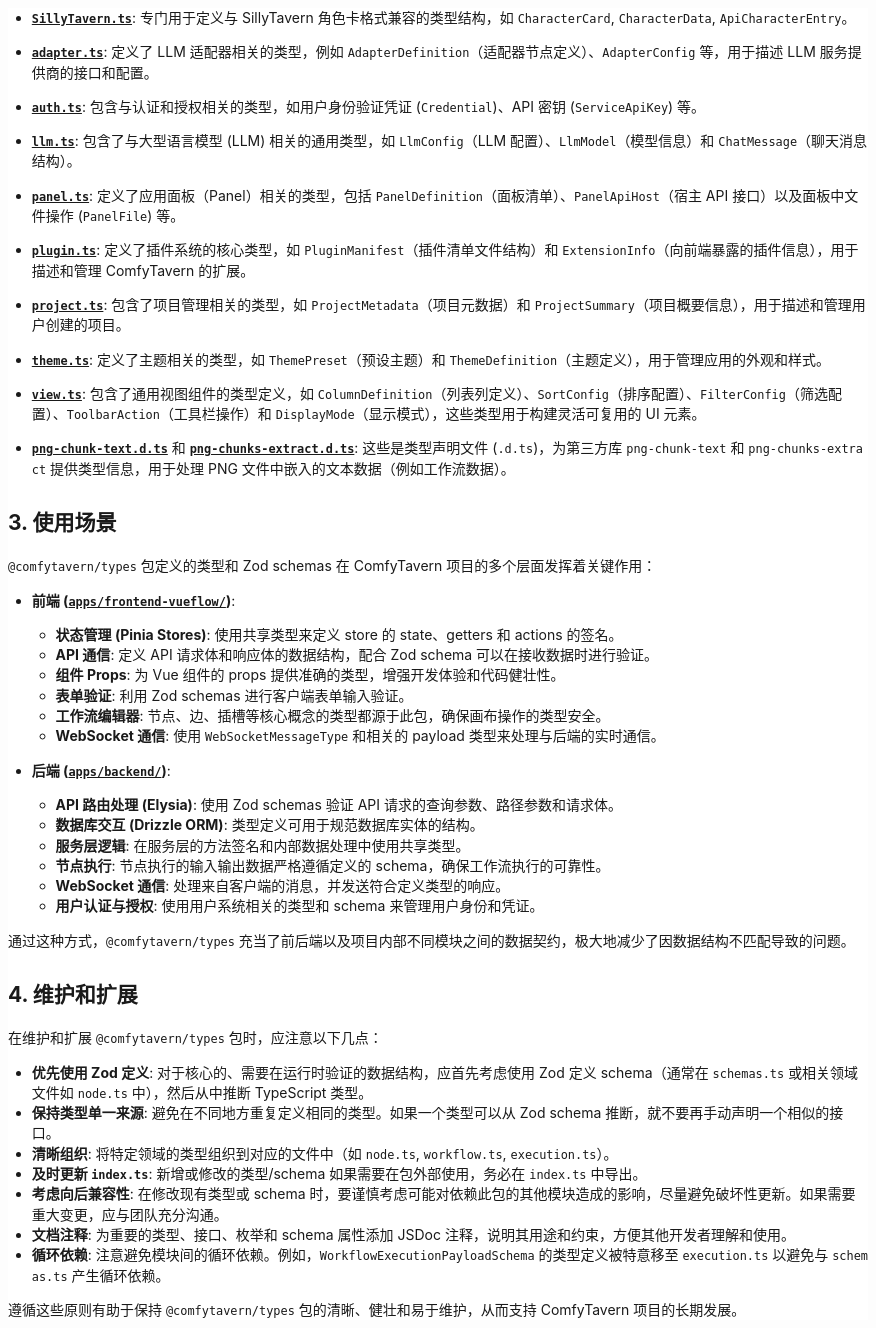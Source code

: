 - **[`SillyTavern.ts`](../../../../packages/types/src/SillyTavern.ts:1)**: 专门用于定义与 SillyTavern 角色卡格式兼容的类型结构，如 `CharacterCard`, `CharacterData`, `ApiCharacterEntry`。

- **[`adapter.ts`](../../../../packages/types/src/adapter.ts:1)**: 定义了 LLM 适配器相关的类型，例如 `AdapterDefinition`（适配器节点定义）、`AdapterConfig` 等，用于描述 LLM 服务提供商的接口和配置。
- **[`auth.ts`](../../../../packages/types/src/auth.ts:1)**: 包含与认证和授权相关的类型，如用户身份验证凭证 (`Credential`)、API 密钥 (`ServiceApiKey`) 等。
- **[`llm.ts`](../../../../packages/types/src/llm.ts:1)**: 包含了与大型语言模型 (LLM) 相关的通用类型，如 `LlmConfig`（LLM 配置）、`LlmModel`（模型信息）和 `ChatMessage`（聊天消息结构）。
- **[`panel.ts`](../../../../packages/types/src/panel.ts:1)**: 定义了应用面板（Panel）相关的类型，包括 `PanelDefinition`（面板清单）、`PanelApiHost`（宿主 API 接口）以及面板中文件操作 (`PanelFile`) 等。
- **[`plugin.ts`](../../../../packages/types/src/plugin.ts:1)**: 定义了插件系统的核心类型，如 `PluginManifest`（插件清单文件结构）和 `ExtensionInfo`（向前端暴露的插件信息），用于描述和管理 ComfyTavern 的扩展。
- **[`project.ts`](../../../../packages/types/src/project.ts:1)**: 包含了项目管理相关的类型，如 `ProjectMetadata`（项目元数据）和 `ProjectSummary`（项目概要信息），用于描述和管理用户创建的项目。
- **[`theme.ts`](../../../../packages/types/src/theme.ts:1)**: 定义了主题相关的类型，如 `ThemePreset`（预设主题）和 `ThemeDefinition`（主题定义），用于管理应用的外观和样式。
- **[`view.ts`](../../../../packages/types/src/view.ts:1)**: 包含了通用视图组件的类型定义，如 `ColumnDefinition`（列表列定义）、`SortConfig`（排序配置）、`FilterConfig`（筛选配置）、`ToolbarAction`（工具栏操作）和 `DisplayMode`（显示模式），这些类型用于构建灵活可复用的 UI 元素。

- **[`png-chunk-text.d.ts`](../../../../packages/types/src/png-chunk-text.d.ts:1)** 和 **[`png-chunks-extract.d.ts`](../../../../packages/types/src/png-chunks-extract.d.ts:1)**: 这些是类型声明文件 (`.d.ts`)，为第三方库 `png-chunk-text` 和 `png-chunks-extract` 提供类型信息，用于处理 PNG 文件中嵌入的文本数据（例如工作流数据）。

## 3. 使用场景

`@comfytavern/types` 包定义的类型和 Zod schemas 在 ComfyTavern 项目的多个层面发挥着关键作用：

- **前端 ([`apps/frontend-vueflow/`](../../../../apps/frontend-vueflow/))**:

  - **状态管理 (Pinia Stores)**: 使用共享类型来定义 store 的 state、getters 和 actions 的签名。
  - **API 通信**: 定义 API 请求体和响应体的数据结构，配合 Zod schema 可以在接收数据时进行验证。
  - **组件 Props**: 为 Vue 组件的 props 提供准确的类型，增强开发体验和代码健壮性。
  - **表单验证**: 利用 Zod schemas 进行客户端表单输入验证。
  - **工作流编辑器**: 节点、边、插槽等核心概念的类型都源于此包，确保画布操作的类型安全。
  - **WebSocket 通信**: 使用 `WebSocketMessageType` 和相关的 payload 类型来处理与后端的实时通信。

- **后端 ([`apps/backend/`](../../../../apps/backend/))**:
  - **API 路由处理 (Elysia)**: 使用 Zod schemas 验证 API 请求的查询参数、路径参数和请求体。
  - **数据库交互 (Drizzle ORM)**: 类型定义可用于规范数据库实体的结构。
  - **服务层逻辑**: 在服务层的方法签名和内部数据处理中使用共享类型。
  - **节点执行**: 节点执行的输入输出数据严格遵循定义的 schema，确保工作流执行的可靠性。
  - **WebSocket 通信**: 处理来自客户端的消息，并发送符合定义类型的响应。
  - **用户认证与授权**: 使用用户系统相关的类型和 schema 来管理用户身份和凭证。

通过这种方式，`@comfytavern/types` 充当了前后端以及项目内部不同模块之间的数据契约，极大地减少了因数据结构不匹配导致的问题。

## 4. 维护和扩展

在维护和扩展 `@comfytavern/types` 包时，应注意以下几点：

- **优先使用 Zod 定义**: 对于核心的、需要在运行时验证的数据结构，应首先考虑使用 Zod 定义 schema（通常在 `schemas.ts` 或相关领域文件如 `node.ts` 中），然后从中推断 TypeScript 类型。
- **保持类型单一来源**: 避免在不同地方重复定义相同的类型。如果一个类型可以从 Zod schema 推断，就不要再手动声明一个相似的接口。
- **清晰组织**: 将特定领域的类型组织到对应的文件中（如 `node.ts`, `workflow.ts`, `execution.ts`）。
- **及时更新 `index.ts`**: 新增或修改的类型/schema 如果需要在包外部使用，务必在 `index.ts` 中导出。
- **考虑向后兼容性**: 在修改现有类型或 schema 时，要谨慎考虑可能对依赖此包的其他模块造成的影响，尽量避免破坏性更新。如果需要重大变更，应与团队充分沟通。
- **文档注释**: 为重要的类型、接口、枚举和 schema 属性添加 JSDoc 注释，说明其用途和约束，方便其他开发者理解和使用。
- **循环依赖**: 注意避免模块间的循环依赖。例如，`WorkflowExecutionPayloadSchema` 的类型定义被特意移至 `execution.ts` 以避免与 `schemas.ts` 产生循环依赖。

遵循这些原则有助于保持 `@comfytavern/types` 包的清晰、健壮和易于维护，从而支持 ComfyTavern 项目的长期发展。
